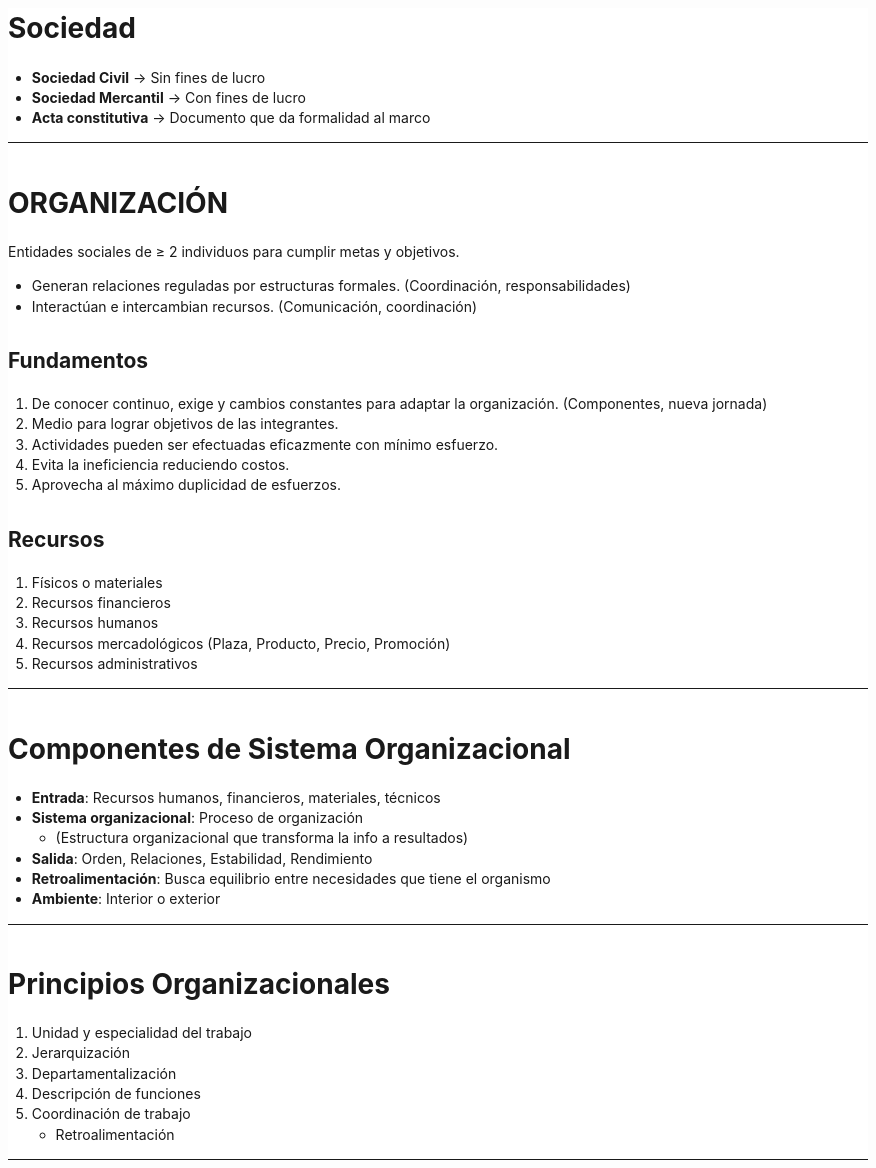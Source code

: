 # Sociedad

- **Sociedad Civil** → Sin fines de lucro  
- **Sociedad Mercantil** → Con fines de lucro  
- **Acta constitutiva** → Documento que da formalidad al marco  

---

# ORGANIZACIÓN

Entidades sociales de ≥ 2 individuos para cumplir metas y objetivos.  

- Generan relaciones reguladas por estructuras formales. (Coordinación, responsabilidades)  
- Interactúan e intercambian recursos. (Comunicación, coordinación)  

## Fundamentos

1. De conocer continuo, exige y cambios constantes para adaptar la organización. (Componentes, nueva jornada)  
2. Medio para lograr objetivos de las integrantes.  
3. Actividades pueden ser efectuadas eficazmente con mínimo esfuerzo.  
4. Evita la ineficiencia reduciendo costos.  
5. Aprovecha al máximo duplicidad de esfuerzos.  

## Recursos

1. Físicos o materiales  
2. Recursos financieros  
3. Recursos humanos  
4. Recursos mercadológicos (Plaza, Producto, Precio, Promoción)  
5. Recursos administrativos  

---

# Componentes de Sistema Organizacional

- **Entrada**: Recursos humanos, financieros, materiales, técnicos  
- **Sistema organizacional**: Proceso de organización  
  - (Estructura organizacional que transforma la info a resultados)  
- **Salida**: Orden, Relaciones, Estabilidad, Rendimiento  
- **Retroalimentación**: Busca equilibrio entre necesidades que tiene el organismo  
- **Ambiente**: Interior o exterior  

---

# Principios Organizacionales

1. Unidad y especialidad del trabajo  
2. Jerarquización  
3. Departamentalización  
4. Descripción de funciones  
5. Coordinación de trabajo  
   - Retroalimentación  

---